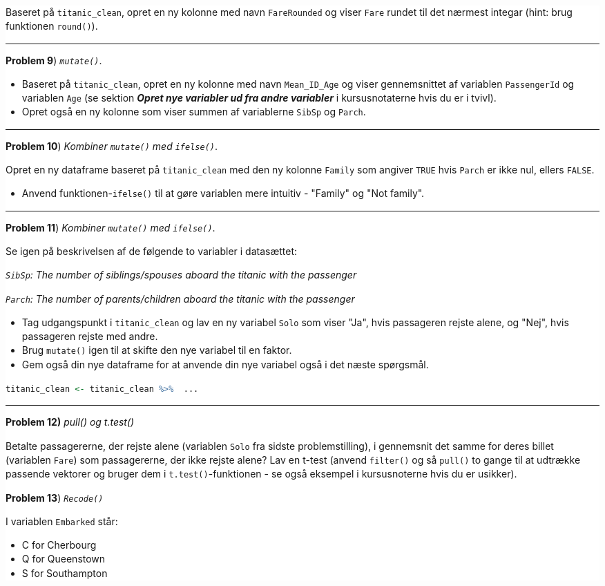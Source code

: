 Baseret på `titanic_clean`, opret en ny kolonne med navn `FareRounded` og viser `Fare` rundet til det nærmest integar (hint: brug funktionen `round()`).



---

__Problem 9__) *`mutate()`*. 

* Baseret på `titanic_clean`, opret en ny kolonne med navn `Mean_ID_Age` og viser gennemsnittet af variablen `PassengerId` og variablen `Age` (se sektion ***Opret nye variabler ud fra andre variabler*** i kursusnotaterne hvis du er i tvivl).
* Opret også en ny kolonne som viser summen af variablerne `SibSp` og `Parch`.



---

__Problem 10__) *Kombiner `mutate()` med `ifelse()`*.

Opret en ny dataframe baseret på `titanic_clean` med den ny kolonne `Family` som angiver `TRUE` hvis `Parch` er ikke nul, ellers `FALSE`.



* Anvend funktionen-`ifelse()` til at gøre variablen mere intuitiv - "Family" og "Not family".

---

__Problem 11__) *Kombiner `mutate()` med `ifelse()`*.

Se igen på beskrivelsen af de følgende to variabler i datasættet:

_`SibSp`: The number of siblings/spouses aboard the titanic with the passenger_

_`Parch`: The number of parents/children aboard the titanic with the passenger_

* Tag udgangspunkt i `titanic_clean` og lav en ny variabel `Solo` som viser "Ja", hvis passageren rejste alene, og "Nej", hvis passageren rejste med andre.
* Brug `mutate()` igen til at skifte den nye variabel til en faktor.
* Gem også din nye dataframe for at anvende din nye variabel også i det næste spørgsmål.


``` r
titanic_clean <- titanic_clean %>%  ... 
```




---

__Problem 12)__ *pull() og t.test()*

Betalte passagererne, der rejste alene (variablen `Solo` fra sidste problemstilling), i gennemsnit det samme for deres billet (variablen `Fare`) som passagererne, der ikke rejste alene? Lav en t-test (anvend `filter()` og så `pull()` to gange til at udtrække passende vektorer og bruger dem i `t.test()`-funktionen - se også eksempel i kursusnoterne hvis du er usikker).



__Problem 13__) *`Recode()`*

I variablen `Embarked` står:
* C for Cherbourg
* Q for  Queenstown
* S for Southampton

